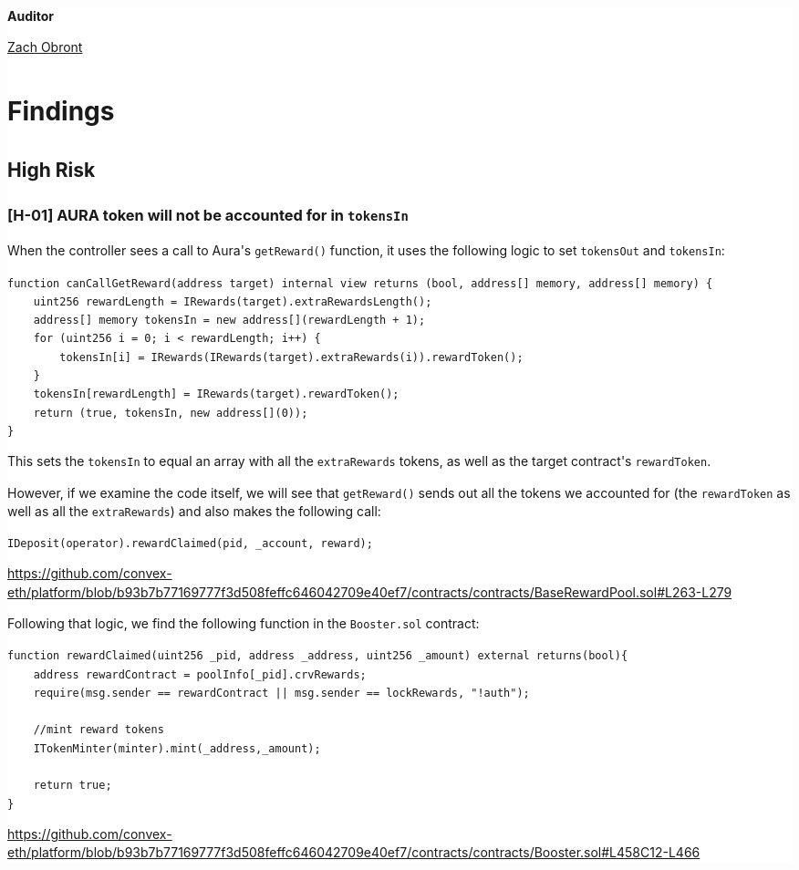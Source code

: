**Auditor**

[Zach Obront](https://twitter.com/zachobront)

# Findings

## High Risk

### [H-01] AURA token will not be accounted for in `tokensIn`

When the controller sees a call to Aura's `getReward()` function, it uses the following logic to set `tokensOut` and `tokensIn`:
```solidity
function canCallGetReward(address target) internal view returns (bool, address[] memory, address[] memory) {
    uint256 rewardLength = IRewards(target).extraRewardsLength();
    address[] memory tokensIn = new address[](rewardLength + 1);
    for (uint256 i = 0; i < rewardLength; i++) {
        tokensIn[i] = IRewards(IRewards(target).extraRewards(i)).rewardToken();
    }
    tokensIn[rewardLength] = IRewards(target).rewardToken();
    return (true, tokensIn, new address[](0));
}
```
This sets the `tokensIn` to equal an array with all the `extraRewards` tokens, as well as the target contract's `rewardToken`.

However, if we examine the code itself, we will see that `getReward()` sends out all the tokens we accounted for (the `rewardToken` as well as all the `extraRewards`) and also makes the following call:
```solidity
IDeposit(operator).rewardClaimed(pid, _account, reward);
```
https://github.com/convex-eth/platform/blob/b93b7b77169777f3d508feffc646042709e40ef7/contracts/contracts/BaseRewardPool.sol#L263-L279

Following that logic, we find the following function in the `Booster.sol` contract:
```solidity
function rewardClaimed(uint256 _pid, address _address, uint256 _amount) external returns(bool){
    address rewardContract = poolInfo[_pid].crvRewards;
    require(msg.sender == rewardContract || msg.sender == lockRewards, "!auth");

    //mint reward tokens
    ITokenMinter(minter).mint(_address,_amount);

    return true;
}
```
https://github.com/convex-eth/platform/blob/b93b7b77169777f3d508feffc646042709e40ef7/contracts/contracts/Booster.sol#L458C12-L466
